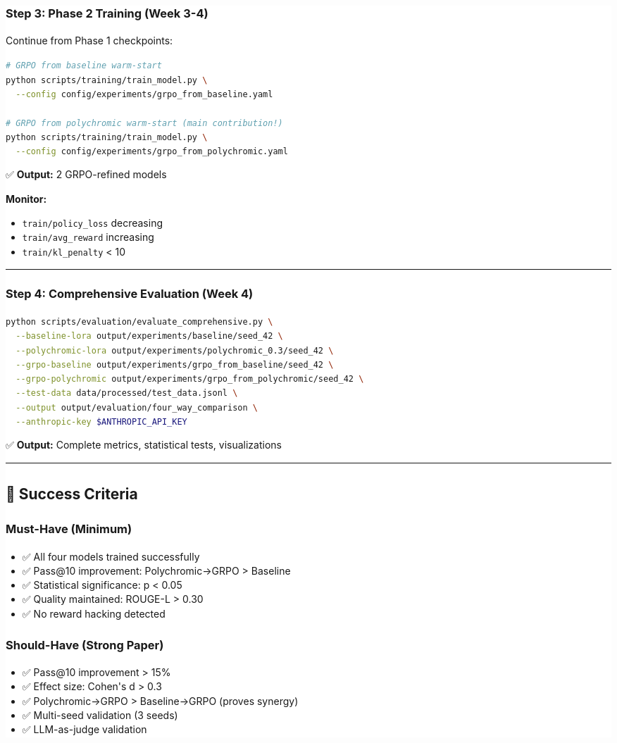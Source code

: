 
### **Step 3: Phase 2 Training (Week 3-4)**

Continue from Phase 1 checkpoints:

```bash
# GRPO from baseline warm-start
python scripts/training/train_model.py \
  --config config/experiments/grpo_from_baseline.yaml

# GRPO from polychromic warm-start (main contribution!)
python scripts/training/train_model.py \
  --config config/experiments/grpo_from_polychromic.yaml
```

✅ **Output:** 2 GRPO-refined models

**Monitor:**
- `train/policy_loss` decreasing
- `train/avg_reward` increasing
- `train/kl_penalty` < 10

---

### **Step 4: Comprehensive Evaluation (Week 4)**

```bash
python scripts/evaluation/evaluate_comprehensive.py \
  --baseline-lora output/experiments/baseline/seed_42 \
  --polychromic-lora output/experiments/polychromic_0.3/seed_42 \
  --grpo-baseline output/experiments/grpo_from_baseline/seed_42 \
  --grpo-polychromic output/experiments/grpo_from_polychromic/seed_42 \
  --test-data data/processed/test_data.jsonl \
  --output output/evaluation/four_way_comparison \
  --anthropic-key $ANTHROPIC_API_KEY
```

✅ **Output:** Complete metrics, statistical tests, visualizations

---

## 🎯 Success Criteria

### **Must-Have (Minimum)**
- ✅ All four models trained successfully
- ✅ Pass@10 improvement: Polychromic→GRPO > Baseline
- ✅ Statistical significance: p < 0.05
- ✅ Quality maintained: ROUGE-L > 0.30
- ✅ No reward hacking detected

### **Should-Have (Strong Paper)**
- ✅ Pass@10 improvement > 15%
- ✅ Effect size: Cohen's d > 0.3
- ✅ Polychromic→GRPO > Baseline→GRPO (proves synergy)
- ✅ Multi-seed validation (3 seeds)
- ✅ LLM-as-judge validation
